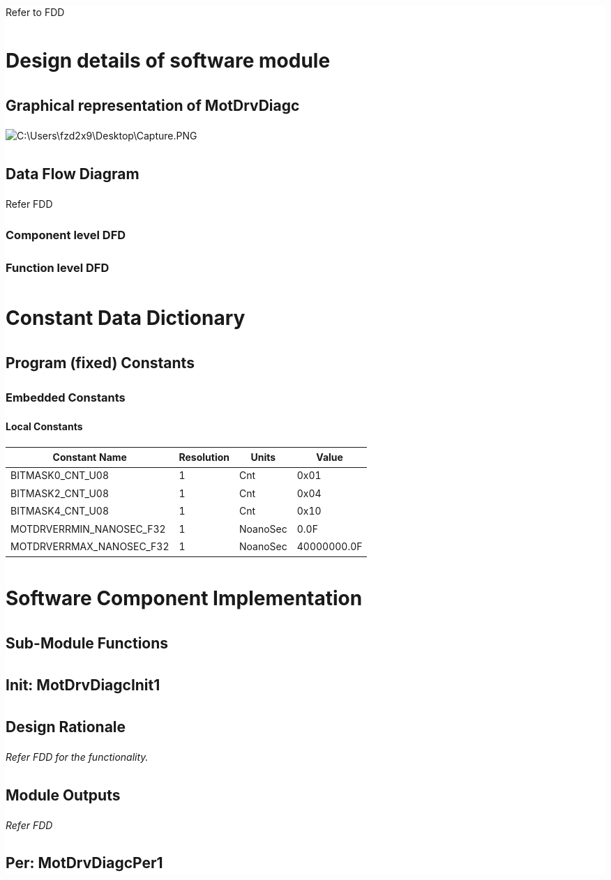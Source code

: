 Refer to FDD

# Design details of software module

## Graphical representation of MotDrvDiagc

<img
src="ElectricPowerSteering_RH850_GM_T1XX_website/docs/ES320A_MotDrvDiagc_Impl/doc/mediax/media/image1.png"
style="width:3.23194in;height:5.32014in"
alt="C:\Users\fzd2x9\Desktop\Capture.PNG" />

## Data Flow Diagram

Refer FDD

### Component level DFD

### Function level DFD

# Constant Data Dictionary

## Program (fixed) Constants

### Embedded Constants

#### Local Constants

| Constant Name            | Resolution | Units    | Value       |
|--------------------------|------------|----------|-------------|
| BITMASK0_CNT_U08         | 1          | Cnt      | 0x01        |
| BITMASK2_CNT_U08         | 1          | Cnt      | 0x04        |
| BITMASK4_CNT_U08         | 1          | Cnt      | 0x10        |
| MOTDRVERRMIN_NANOSEC_F32 | 1          | NoanoSec | 0.0F        |
| MOTDRVERRMAX_NANOSEC_F32 | 1          | NoanoSec | 40000000.0F |

# Software Component Implementation

## Sub-Module Functions

## Init: MotDrvDiagcInit1

## Design Rationale

*Refer FDD for the functionality.*

## Module Outputs

*Refer FDD*

## Per: MotDrvDiagcPer1
